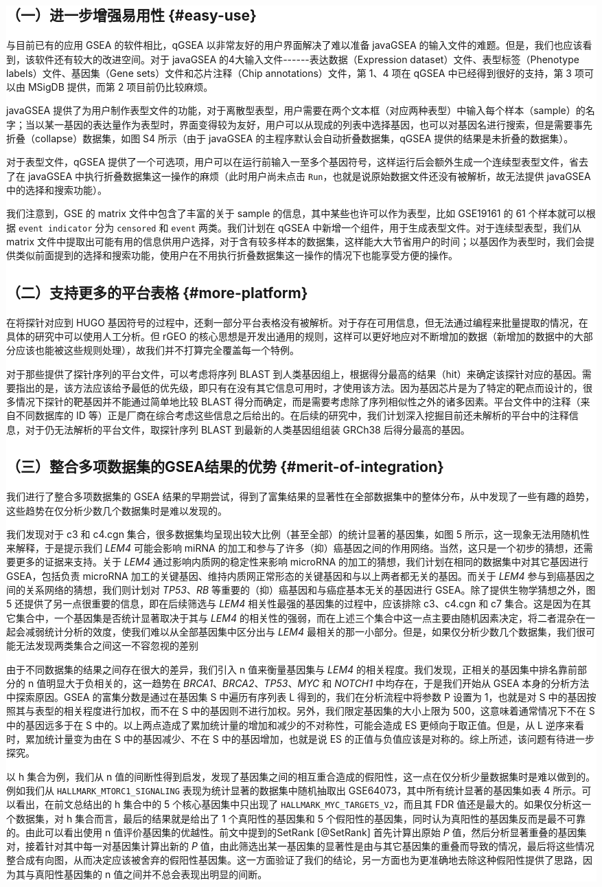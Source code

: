 

## （一）进一步增强易用性 {#easy-use}

与目前已有的应用 GSEA 的软件相比，qGSEA 以非常友好的用户界面解决了难以准备 javaGSEA 的输入文件的难题。但是，我们也应该看到，该软件还有较大的改进空间。对于 javaGSEA 的4大输入文件------表达数据（Expression dataset）文件、表型标签（Phenotype labels）文件、基因集（Gene sets）文件和芯片注释（Chip annotations）文件，第 1、4 项在 qGSEA 中已经得到很好的支持，第 3 项可以由 MSigDB 提供，而第 2 项目前仍比较麻烦。

 javaGSEA 提供了为用户制作表型文件的功能，对于离散型表型，用户需要在两个文本框（对应两种表型）中输入每个样本（sample）的名字；当以某一基因的表达量作为表型时，界面变得较为友好，用户可以从现成的列表中选择基因，也可以对基因名进行搜索，但是需要事先折叠（collapse）数据集，如图 S4 所示（由于 javaGSEA 的主程序默认会自动折叠数据集，qGSEA 提供的结果是未折叠的数据集）。

对于表型文件，qGSEA 提供了一个可选项，用户可以在运行前输入一至多个基因符号，这样运行后会额外生成一个连续型表型文件，省去了在 javaGSEA 中执行折叠数据集这一操作的麻烦（此时用户尚未点击 `Run`，也就是说原始数据文件还没有被解析，故无法提供 javaGSEA 中的选择和搜索功能）。

我们注意到，GSE 的 matrix 文件中包含了丰富的关于 sample 的信息，其中某些也许可以作为表型，比如 GSE19161 的 61 个样本就可以根据 `event indicator` 分为 `censored` 和 `event` 两类。我们计划在 qGSEA 中新增一个组件，用于生成表型文件。对于连续型表型，我们从 matrix 文件中提取出可能有用的信息供用户选择，对于含有较多样本的数据集，这样能大大节省用户的时间；以基因作为表型时，我们会提供类似前面提到的选择和搜索功能，使用户在不用执行折叠数据集这一操作的情况下也能享受方便的操作。



## （二）支持更多的平台表格 {#more-platform}

在将探针对应到 HUGO 基因符号的过程中，还剩一部分平台表格没有被解析。对于存在可用信息，但无法通过编程来批量提取的情况，在具体的研究中可以使用人工分析。但 rGEO 的核心思想是开发出通用的规则，这样可以更好地应对不断增加的数据（新增加的数据中的大部分应该也能被这些规则处理），故我们并不打算完全覆盖每一个特例。

对于那些提供了探针序列的平台文件，可以考虑将序列 BLAST 到人类基因组上，根据得分最高的结果（hit）来确定该探针对应的基因。需要指出的是，该方法应该给予最低的优先级，即只有在没有其它信息可用时，才使用该方法。因为基因芯片是为了特定的靶点而设计的，很多情况下探针的靶基因并不能通过简单地比较 BLAST 得分而确定，而是需要考虑除了序列相似性之外的诸多因素。平台文件中的注释（来自不同数据库的 ID 等）正是厂商在综合考虑这些信息之后给出的。在后续的研究中，我们计划深入挖掘目前还未解析的平台中的注释信息，对于仍无法解析的平台文件，取探针序列 BLAST 到最新的人类基因组组装 GRCh38 后得分最高的基因。



## （三）整合多项数据集的GSEA结果的优势 {#merit-of-integration}

我们进行了整合多项数据集的 GSEA 结果的早期尝试，得到了富集结果的显著性在全部数据集中的整体分布，从中发现了一些有趣的趋势，这些趋势在仅分析少数几个数据集时是难以发现的。

我们发现对于 c3 和 c4.cgn 集合，很多数据集均呈现出较大比例（甚至全部）的统计显著的基因集，如图 5 所示，这一现象无法用随机性来解释，于是提示我们 _LEM4_ 可能会影响 miRNA 的加工和参与了许多（抑）癌基因之间的作用网络。当然，这只是一个初步的猜想，还需要更多的证据来支持。关于 _LEM4_ 通过影响内质网的稳定性来影响 microRNA 的加工的猜想，我们计划在相同的数据集中对其它基因进行 GSEA，包括负责 microRNA 加工的关键基因、维持内质网正常形态的关键基因和与以上两者都无关的基因。而关于 _LEM4_ 参与到癌基因之间的关系网络的猜想，我们则计划对 _TP53_、_RB_ 等重要的（抑）癌基因和与癌症基本无关的基因进行 GSEA。除了提供生物学猜想之外，图5 还提供了另一点很重要的信息，即在后续筛选与 _LEM4_ 相关性最强的基因集的过程中，应该排除 c3、c4.cgn 和 c7 集合。这是因为在其它集合中，一个基因集是否统计显著取决于其与 _LEM4_ 的相关性的强弱，而在上述三个集合中这一点主要由随机因素决定，将二者混杂在一起会减弱统计分析的效度，使我们难以从全部基因集中区分出与 _LEM4_ 最相关的那一小部分。但是，如果仅分析少数几个数据集，我们很可能无法发现两类集合之间这一不容忽视的差别

由于不同数据集的结果之间存在很大的差异，我们引入 n 值来衡量基因集与 _LEM4_ 的相关程度。我们发现，正相关的基因集中排名靠前部分的 n 值明显大于负相关的，这一趋势在 _BRCA1_、_BRCA2_、_TP53_、_MYC_ 和 _NOTCH1_ 中均存在，于是我们开始从 GSEA 本身的分析方法中探索原因。GSEA 的富集分数是通过在基因集 S 中遍历有序列表 L 得到的，我们在分析流程中将参数 P 设置为 1，也就是对 S 中的基因按照其与表型的相关程度进行加权，而不在 S 中的基因则不进行加权。另外，我们限定基因集的大小上限为 500，这意味着通常情况下不在 S 中的基因远多于在 S 中的。以上两点造成了累加统计量的增加和减少的不对称性，可能会造成 ES 更倾向于取正值。但是，从 L 逆序来看时，累加统计量变为由在 S 中的基因减少、不在 S 中的基因增加，也就是说 ES 的正值与负值应该是对称的。综上所述，该问题有待进一步探究。

以 h 集合为例，我们从 n 值的间断性得到启发，发现了基因集之间的相互重合造成的假阳性，这一点在仅分析少量数据集时是难以做到的。例如我们从 `HALLMARK_MTORC1_SIGNALING` 表现为统计显著的数据集中随机抽取出 GSE64073，其中所有统计显著的基因集如表 4 所示。可以看出，在前文总结出的 h 集合中的 5 个核心基因集中只出现了 `HALLMARK_MYC_TARGETS_V2`，而且其 FDR 值还是最大的。如果仅分析这一个数据集，对 h 集合而言，最后的结果就是给出了 1 个真阳性的基因集和 5 个假阳性的基因集，同时认为真阳性的基因集反而是最不可靠的。由此可以看出使用 n 值评价基因集的优越性。前文中提到的SetRank [@SetRank] 首先计算出原始 _P_ 值，然后分析显著重叠的基因集对，接着针对其中每一对基因集计算出新的 _P_ 值，由此筛选出某一基因集的显著性是由与其它基因集的重叠而导致的情况，最后将这些情况整合成有向图，从而决定应该被舍弃的假阳性基因集。这一方面验证了我们的结论，另一方面也为更准确地去除这种假阳性提供了思路，因为其与真阳性基因集的 n 值之间并不总会表现出明显的间断。
